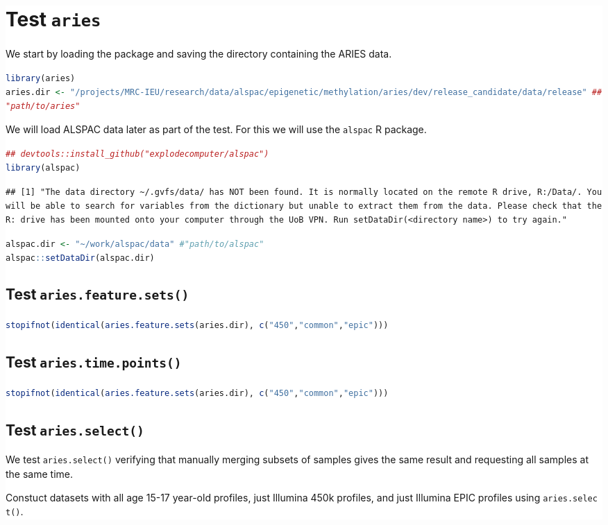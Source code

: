 # Test `aries`



We start by loading the package
and saving the directory containing the ARIES data.

```r
library(aries)
aries.dir <- "/projects/MRC-IEU/research/data/alspac/epigenetic/methylation/aries/dev/release_candidate/data/release" ## "path/to/aries"
```

We will load ALSPAC data later as part of the test. 
For this we will use the `alspac` R package.

```r
## devtools::install_github("explodecomputer/alspac")
library(alspac)
```

```
## [1] "The data directory ~/.gvfs/data/ has NOT been found. It is normally located on the remote R drive, R:/Data/. You will be able to search for variables from the dictionary but unable to extract them from the data. Please check that the R: drive has been mounted onto your computer through the UoB VPN. Run setDataDir(<directory name>) to try again."
```

```r
alspac.dir <- "~/work/alspac/data" #"path/to/alspac"
alspac::setDataDir(alspac.dir)
```

## Test `aries.feature.sets()`


```r
stopifnot(identical(aries.feature.sets(aries.dir), c("450","common","epic")))
```

## Test `aries.time.points()`


```r
stopifnot(identical(aries.feature.sets(aries.dir), c("450","common","epic")))
```

## Test `aries.select()`

We test `aries.select()` verifying that manually merging
subsets of samples gives the same result and requesting
all samples at the same time.

Constuct datasets with all age 15-17 year-old profiles,
just Illumina 450k profiles,
and just Illumina EPIC profiles
using `aries.select()`.
